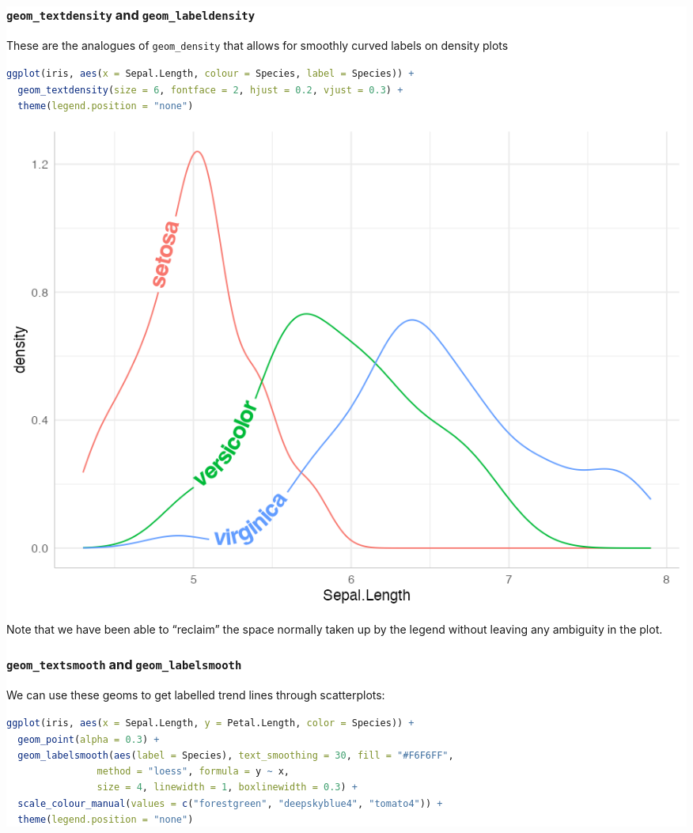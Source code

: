 ### `geom_textdensity` and `geom_labeldensity`

These are the analogues of `geom_density` that allows for smoothly
curved labels on density plots

``` r
ggplot(iris, aes(x = Sepal.Length, colour = Species, label = Species)) +
  geom_textdensity(size = 6, fontface = 2, hjust = 0.2, vjust = 0.3) +
  theme(legend.position = "none")
```

<img src="man/figures/README-density_demo-1.png" width="100%" style="display: block; margin: auto;" />

Note that we have been able to “reclaim” the space normally taken up by
the legend without leaving any ambiguity in the plot.

### `geom_textsmooth` and `geom_labelsmooth`

We can use these geoms to get labelled trend lines through scatterplots:

``` r
ggplot(iris, aes(x = Sepal.Length, y = Petal.Length, color = Species)) +
  geom_point(alpha = 0.3) +
  geom_labelsmooth(aes(label = Species), text_smoothing = 30, fill = "#F6F6FF",
                method = "loess", formula = y ~ x,
                size = 4, linewidth = 1, boxlinewidth = 0.3) +
  scale_colour_manual(values = c("forestgreen", "deepskyblue4", "tomato4")) +
  theme(legend.position = "none")
```
